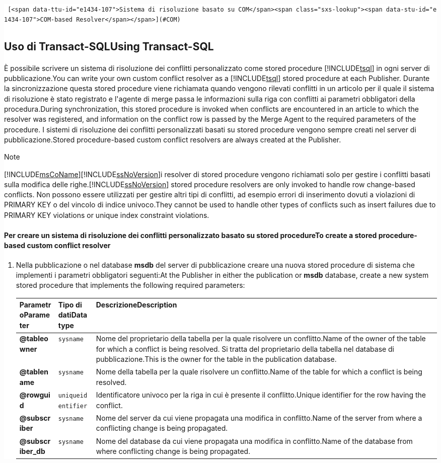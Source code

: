      [<span data-ttu-id="e1434-107">Sistema di risoluzione basato su COM</span><span class="sxs-lookup"><span data-stu-id="e1434-107">COM-based Resolver</span></span>](#COM)  
  
##  <a name="using-transact-sql"></a><a name="TsqlProcedure"></a> <span data-ttu-id="e1434-108">Uso di Transact-SQL</span><span class="sxs-lookup"><span data-stu-id="e1434-108">Using Transact-SQL</span></span>  
 <span data-ttu-id="e1434-109">È possibile scrivere un sistema di risoluzione dei conflitti personalizzato come stored procedure [!INCLUDE[tsql](../../includes/tsql-md.md)] in ogni server di pubblicazione.</span><span class="sxs-lookup"><span data-stu-id="e1434-109">You can write your own custom conflict resolver as a [!INCLUDE[tsql](../../includes/tsql-md.md)] stored procedure at each Publisher.</span></span> <span data-ttu-id="e1434-110">Durante la sincronizzazione questa stored procedure viene richiamata quando vengono rilevati conflitti in un articolo per il quale il sistema di risoluzione è stato registrato e l'agente di merge passa le informazioni sulla riga con conflitti ai parametri obbligatori della procedura.</span><span class="sxs-lookup"><span data-stu-id="e1434-110">During synchronization, this stored procedure is invoked when conflicts are encountered in an article to which the resolver was registered, and information on the conflict row is passed by the Merge Agent to the required parameters of the procedure.</span></span> <span data-ttu-id="e1434-111">I sistemi di risoluzione dei conflitti personalizzati basati su stored procedure vengono sempre creati nel server di pubblicazione.</span><span class="sxs-lookup"><span data-stu-id="e1434-111">Stored procedure-based custom conflict resolvers are always created at the Publisher.</span></span>  
  
> [!NOTE]  
>  [!INCLUDE[msCoName](../../includes/msconame-md.md)]<span data-ttu-id="e1434-112">[!INCLUDE[ssNoVersion](../../includes/ssnoversion-md.md)]i resolver di stored procedure vengono richiamati solo per gestire i conflitti basati sulla modifica delle righe.</span><span class="sxs-lookup"><span data-stu-id="e1434-112">[!INCLUDE[ssNoVersion](../../includes/ssnoversion-md.md)] stored procedure resolvers are only invoked to handle row change-based conflicts.</span></span> <span data-ttu-id="e1434-113">Non possono essere utilizzati per gestire altri tipi di conflitti, ad esempio errori di inserimento dovuti a violazioni di PRIMARY KEY o del vincolo di indice univoco.</span><span class="sxs-lookup"><span data-stu-id="e1434-113">They cannot be used to handle other types of conflicts such as insert failures due to PRIMARY KEY violations or unique index constraint violations.</span></span>  
  
#### <a name="to-create-a-stored-procedure-based-custom-conflict-resolver"></a><span data-ttu-id="e1434-114">Per creare un sistema di risoluzione dei conflitti personalizzato basato su stored procedure</span><span class="sxs-lookup"><span data-stu-id="e1434-114">To create a stored procedure-based custom conflict resolver</span></span>  
  
1.  <span data-ttu-id="e1434-115">Nella pubblicazione o nel database **msdb** del server di pubblicazione creare una nuova stored procedure di sistema che implementi i parametri obbligatori seguenti:</span><span class="sxs-lookup"><span data-stu-id="e1434-115">At the Publisher in either the publication or **msdb** database, create a new system stored procedure that implements the following required parameters:</span></span>  
  
    |<span data-ttu-id="e1434-116">Parametro</span><span class="sxs-lookup"><span data-stu-id="e1434-116">Parameter</span></span>|<span data-ttu-id="e1434-117">Tipo di dati</span><span class="sxs-lookup"><span data-stu-id="e1434-117">Data type</span></span>|<span data-ttu-id="e1434-118">Descrizione</span><span class="sxs-lookup"><span data-stu-id="e1434-118">Description</span></span>|  
    |---------------|---------------|-----------------|  
    |**@tableowner**|`sysname`|<span data-ttu-id="e1434-119">Nome del proprietario della tabella per la quale risolvere un conflitto.</span><span class="sxs-lookup"><span data-stu-id="e1434-119">Name of the owner of the table for which a conflict is being resolved.</span></span> <span data-ttu-id="e1434-120">Si tratta del proprietario della tabella nel database di pubblicazione.</span><span class="sxs-lookup"><span data-stu-id="e1434-120">This is the owner for the table in the publication database.</span></span>|  
    |**@tablename**|`sysname`|<span data-ttu-id="e1434-121">Nome della tabella per la quale risolvere un conflitto.</span><span class="sxs-lookup"><span data-stu-id="e1434-121">Name of the table for which a conflict is being resolved.</span></span>|  
    |**@rowguid**|`uniqueidentifier`|<span data-ttu-id="e1434-122">Identificatore univoco per la riga in cui è presente il conflitto.</span><span class="sxs-lookup"><span data-stu-id="e1434-122">Unique identifier for the row having the conflict.</span></span>|  
    |**@subscriber**|`sysname`|<span data-ttu-id="e1434-123">Nome del server da cui viene propagata una modifica in conflitto.</span><span class="sxs-lookup"><span data-stu-id="e1434-123">Name of the server from where a conflicting change is being propagated.</span></span>|  
    |**@subscriber_db**|`sysname`|<span data-ttu-id="e1434-124">Nome del database da cui viene propagata una modifica in conflitto.</span><span class="sxs-lookup"><span data-stu-id="e1434-124">Name of the database from where conflicting change is being propagated.</span></span>|  